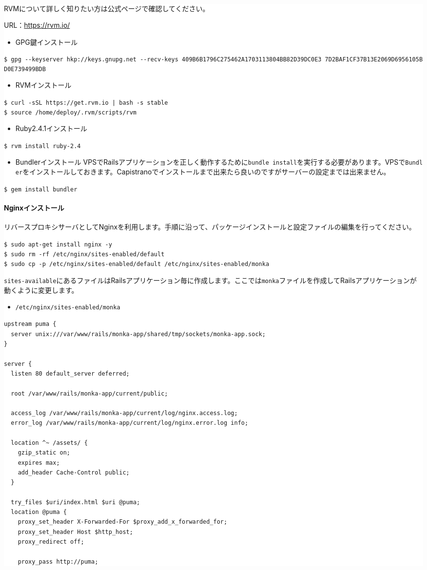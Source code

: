 RVMについて詳しく知りたい方は公式ページで確認してください。

URL：https://rvm.io/

- GPG鍵インストール

```
$ gpg --keyserver hkp://keys.gnupg.net --recv-keys 409B6B1796C275462A1703113804BB82D39DC0E3 7D2BAF1CF37B13E2069D6956105BD0E739499BDB
```

- RVMインストール

```
$ curl -sSL https://get.rvm.io | bash -s stable
$ source /home/deploy/.rvm/scripts/rvm
```

- Ruby2.4.1インストール

```
$ rvm install ruby-2.4
```

- Bundlerインストール
VPSでRailsアプリケーションを正しく動作するために`bundle install`を実行する必要があります。VPSで`Bundler`をインストールしておきます。Capistranoでインストールまで出来たら良いのですがサーバーの設定までは出来ません。

```
$ gem install bundler
```

####  Nginxインストール

リバースプロキシサーバとしてNginxを利用します。手順に沿って、パッケージインストールと設定ファイルの編集を行ってください。

```
$ sudo apt-get install nginx -y
$ sudo rm -rf /etc/nginx/sites-enabled/default
$ sudo cp -p /etc/nginx/sites-enabled/default /etc/nginx/sites-enabled/monka
```

`sites-available`にあるファイルはRailsアプリケーション毎に作成します。ここでは`monka`ファイルを作成してRailsアプリケーションが動くように変更します。

- `/etc/nginx/sites-enabled/monka`

```
upstream puma {
  server unix:///var/www/rails/monka-app/shared/tmp/sockets/monka-app.sock;
}

server {
  listen 80 default_server deferred;

  root /var/www/rails/monka-app/current/public;

  access_log /var/www/rails/monka-app/current/log/nginx.access.log;
  error_log /var/www/rails/monka-app/current/log/nginx.error.log info;

  location ^~ /assets/ {
    gzip_static on;
    expires max;
    add_header Cache-Control public;
  }

  try_files $uri/index.html $uri @puma;
  location @puma {
    proxy_set_header X-Forwarded-For $proxy_add_x_forwarded_for;
    proxy_set_header Host $http_host;
    proxy_redirect off;

    proxy_pass http://puma;
```